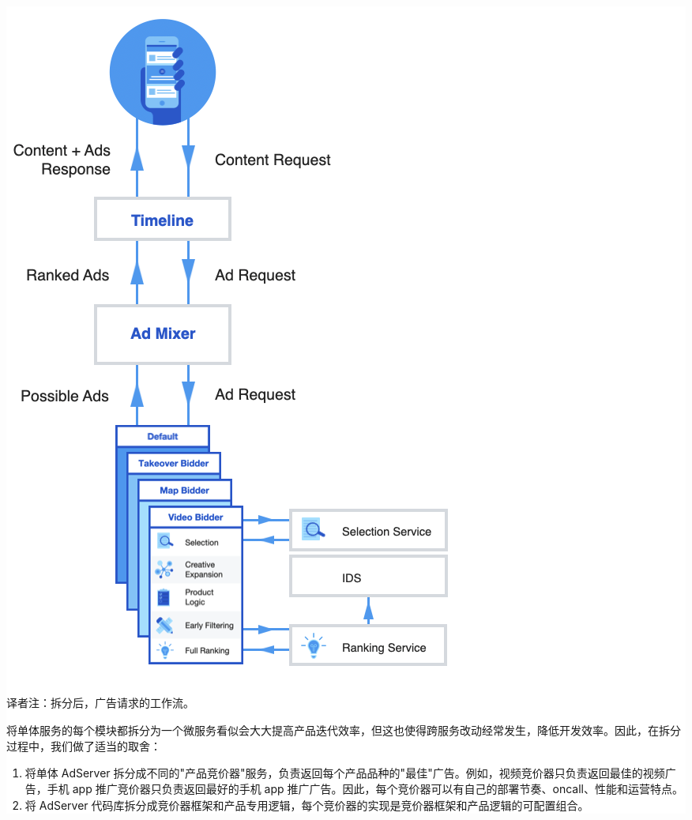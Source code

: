 ![拆分后，广告请求的工作流](./ad-request-lifecycle-after-decompose.png)

译者注：拆分后，广告请求的工作流。

将单体服务的每个模块都拆分为一个微服务看似会大大提高产品迭代效率，但这也使得跨服务改动经常发生，降低开发效率。因此，在拆分过程中，我们做了适当的取舍：

1. 将单体 AdServer 拆分成不同的"产品竞价器"服务，负责返回每个产品品种的"最佳"广告。例如，视频竞价器只负责返回最佳的视频广告，手机 app 推广竞价器只负责返回最好的手机 app 推广广告。因此，每个竞价器可以有自己的部署节奏、oncall、性能和运营特点。
2. 将 AdServer 代码库拆分成竞价器框架和产品专用逻辑，每个竞价器的实现是竞价器框架和产品逻辑的可配置组合。
